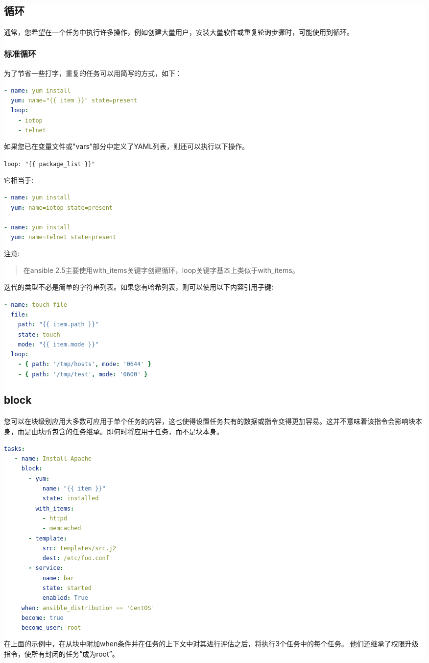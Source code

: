 ## 循环
通常，您希望在一个任务中执行许多操作，例如创建大量用户，安装大量软件或重复轮询步骤时，可能使用到循环。
### 标准循环
为了节省一些打字，重复的任务可以用简写的方式，如下：
```yaml
- name: yum install
  yum: name="{{ item }}" state=present
  loop:
    - iotop
    - telnet
```
如果您已在变量文件或"vars"部分中定义了YAML列表，则还可以执行以下操作。
```
loop: "{{ package_list }}"
```
它相当于:
```yaml
- name: yum install
  yum: name=iotop state=present

- name: yum install
  yum: name=telnet state=present
```
注意:
>   在ansible 2.5主要使用with_items关键字创建循环，loop关键字基本上类似于with_items。


迭代的类型不必是简单的字符串列表。如果您有哈希列表，则可以使用以下内容引用子键:
```yaml
- name: touch file
  file:
    path: "{{ item.path }}"
    state: touch
    mode: "{{ item.mode }}"
  loop:
    - { path: '/tmp/hosts', mode: '0644' }
    - { path: '/tmp/test', mode: '0600' }
```

## block
您可以在块级别应用大多数可应用于单个任务的内容，这也使得设置任务共有的数据或指令变得更加容易。这并不意味着该指令会影响块本身，而是由块所包含的任务继承。即何时将应用于任务，而不是块本身。
```yaml
tasks:
   - name: Install Apache
     block:
       - yum:
           name: "{{ item }}"
           state: installed
         with_items:
           - httpd
           - memcached
       - template:
           src: templates/src.j2
           dest: /etc/foo.conf
       - service:
           name: bar
           state: started
           enabled: True
     when: ansible_distribution == 'CentOS'
     become: true
     become_user: root
```
在上面的示例中，在从块中附加when条件并在任务的上下文中对其进行评估之后，将执行3个任务中的每个任务。
他们还继承了权限升级指令，使所有封闭的任务“成为root”。